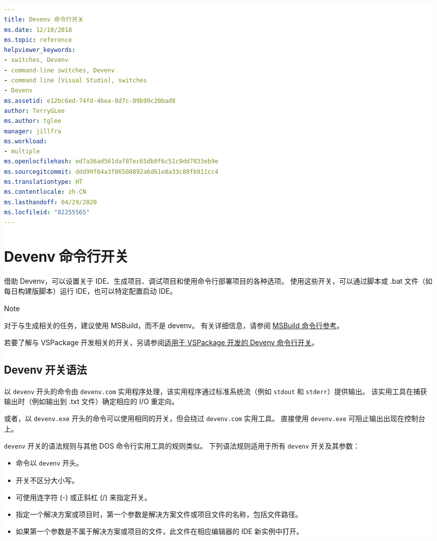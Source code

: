 ```yaml
---
title: Devenv 命令行开关
ms.date: 12/10/2018
ms.topic: reference
helpviewer_keywords:
- switches, Devenv
- command-line switches, Devenv
- command line [Visual Studio], switches
- Devenv
ms.assetid: e12bc6ed-74fd-4bea-8d7c-89b99c20bad8
author: TerryGLee
ms.author: tglee
manager: jillfra
ms.workload:
- multiple
ms.openlocfilehash: ed7a36ad561daf87ec65db0f6c51c9dd7833eb9e
ms.sourcegitcommit: ddd99f64a3f86508892a6d61e8a33c88fb911cc4
ms.translationtype: HT
ms.contentlocale: zh-CN
ms.lasthandoff: 04/29/2020
ms.locfileid: "82255565"
---
```

# <a name="devenv-command-line-switches"></a>Devenv 命令行开关

借助 Devenv，可以设置关于 IDE、生成项目、调试项目和使用命令行部署项目的各种选项。 使用这些开关，可以通过脚本或 .bat 文件（如每日构建版脚本）运行 IDE，也可以特定配置启动 IDE。

> [!NOTE]
> 对于与生成相关的任务，建议使用 MSBuild，而不是 devenv。 有关详细信息，请参阅 [MSBuild 命令行参考](../../msbuild/msbuild-command-line-reference.md)。

若要了解与 VSPackage 开发相关的开关，另请参阅[适用于 VSPackage 开发的 Devenv 命令行开关](../../extensibility/devenv-command-line-switches-for-vspackage-development.md)。

## <a name="devenv-switch-syntax"></a>Devenv 开关语法

以 `devenv` 开头的命令由 `devenv.com` 实用程序处理，该实用程序通过标准系统流（例如 `stdout` 和 `stderr`）提供输出。 该实用工具在捕获输出时（例如输出到 .txt 文件）确定相应的 I/O 重定向。

或者，以 `devenv.exe` 开头的命令可以使用相同的开关，但会绕过 `devenv.com` 实用工具。 直接使用 `devenv.exe` 可阻止输出出现在控制台上。

`devenv` 开关的语法规则与其他 DOS 命令行实用工具的规则类似。 下列语法规则适用于所有 `devenv` 开关及其参数：

- 命令以 `devenv` 开头。

- 开关不区分大小写。

- 可使用连字符 (-) 或正斜杠 (/) 来指定开关。

- 指定一个解决方案或项目时，第一个参数是解决方案文件或项目文件的名称，包括文件路径。

- 如果第一个参数是不属于解决方案或项目的文件，此文件在相应编辑器的 IDE 新实例中打开。

